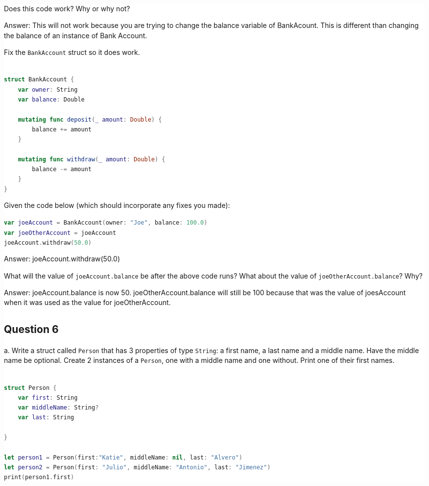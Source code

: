 ```swift
```

Does this code work? Why or why not?

Answer: This will not work because you are trying to change the balance variable of BankAcount. This is different than changing the balance of an instance of Bank Account. 

Fix the `BankAccount` struct so it does work.
```swift 

struct BankAccount {
    var owner: String
    var balance: Double

    mutating func deposit(_ amount: Double) {
        balance += amount
    }

    mutating func withdraw(_ amount: Double) {
        balance -= amount
    }
}

```

Given the code below (which should incorporate any fixes you made):

```swift
var joeAccount = BankAccount(owner: "Joe", balance: 100.0)
var joeOtherAccount = joeAccount
joeAccount.withdraw(50.0) 
```

Answer:  joeAccount.withdraw(50.0) 

What will the value of `joeAccount.balance` be after the above code runs? What about the value of `joeOtherAccount.balance`? Why?

Answer: joeAccount.balance is now 50. 
            joeOtherAccount.balance will still be 100 because that was the value of joesAccount when it was used as the value for joeOtherAccount. 


## Question 6

a. Write a struct called `Person` that has 3 properties of type `String`: a first name, a last name and a middle name. Have the middle name be optional. Create 2 instances of a `Person`, one with a middle name and one without. Print one of their first names.

```swift

struct Person {
    var first: String
    var middleName: String?
    var last: String

}

let person1 = Person(first:"Katie", middleName: nil, last: "Alvero")
let person2 = Person(first: "Julio", middleName: "Antonio", last: "Jimenez")
print(person1.first)
```
